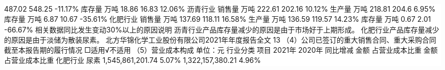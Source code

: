 487.02
548.25
-11.17%
库存量
万吨
18.86
16.83
12.06%
沥青行业
销售量
万吨
222.61
202.16
10.12%
生产量
万吨
218.81
204.6
6.95%
库存量
万吨
6.87
10.67
-35.61%
化肥行业
销售量
万吨
137.69
118.11
16.58%
生产量
万吨
136.59
119.57
14.23%
库存量
万吨
0.67
2.01
-66.67%
相关数据同比发生变动30%以上的原因说明
沥青行业产品库存量减少的原因是由于市场好于上期形成。
化肥行业产品库存量减少的原因是由于淡储为散装尿素。
北方华锦化学工业股份有限公司2021年年度报告全文
13
（4）公司已签订的重大销售合同、重大采购合同截至本报告期的履行情况
□适用√不适用
（5）营业成本构成
单位：元
行业分类
项目
2021年
2020年
同比增减
金额
占营业成本比重
金额
占营业成本比重
化肥行业
尿素
1,545,861,201.74
5.07%
1,322,157,380.21
4.96%